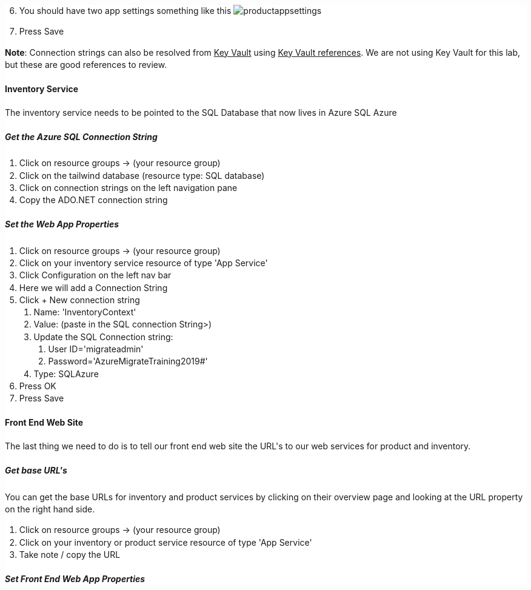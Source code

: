 6. You should have two app settings something like this ![productappsettings](images/productappsettings.png)


7. Press Save

**Note**: Connection strings can also be resolved from [Key Vault](https://docs.microsoft.com/en-us/azure/key-vault/) using [Key Vault references](https://docs.microsoft.com/en-us/azure/app-service/app-service-key-vault-references).  We are not using Key Vault for this lab, but these are good references to review.



#### Inventory Service

The inventory service needs to be pointed to the SQL Database that now lives in Azure SQL Azure

##### Get the Azure SQL Connection String

1. Click on resource groups -> (your resource group)
2. Click on the tailwind database (resource type: SQL database)
3. Click on connection strings on the left navigation pane
4. Copy the ADO.NET connection string

##### Set the Web App Properties

1. Click on resource groups -> (your resource group)
2. Click on your inventory service resource of type 'App Service'
3. Click Configuration on the left nav bar
4. Here we will add a Connection String
5. Click + New connection string
   1. Name: 'InventoryContext'
   2. Value:  (paste in the SQL connection String>)
   3. Update the SQL Connection string:
      1. User ID='migrateadmin'
      2. Password='AzureMigrateTraining2019#'
   4. Type: SQLAzure
6. Press OK
7. Press Save



#### Front End Web Site

The last thing we need to do is to tell our front end web site the URL's to our web services for product and inventory.

##### Get base URL's

You can get the base URLs for inventory and product services by clicking on their overview page and looking at the URL property on the right hand side.

1. Click on resource groups -> (your resource group)
2. Click on your inventory or product service resource of type 'App Service'
3. Take note / copy the URL

##### Set Front End Web App Properties
